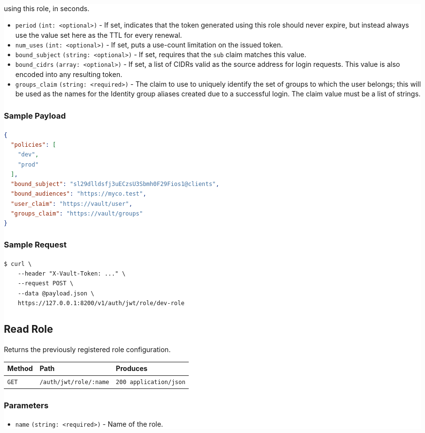   using this role, in seconds.
- `period` `(int: <optional>)` - If set, indicates that the token generated
  using this role should never expire, but instead always use the value set
  here as the TTL for every renewal. 
- `num_uses` `(int: <optional>)` - If set, puts a use-count limitation on the
  issued token.
- `bound_subject` `(string: <optional>)` - If set, requires that the `sub`
  claim matches this value.
- `bound_cidrs` `(array: <optional>)` - If set, a list of CIDRs valid as the
  source address for login requests. This value is also encoded into any
  resulting token.
- `groups_claim` `(string: <required>)` - The claim to use to uniquely identify
  the set of groups to which the user belongs; this will be used as the names
  for the Identity group aliases created due to a successful login. The claim
  value must be a list of strings.

### Sample Payload

```json
{
  "policies": [
    "dev",
    "prod"
  ],
  "bound_subject": "sl29dlldsfj3uECzsU3Sbmh0F29Fios1@clients",
  "bound_audiences": "https://myco.test",
  "user_claim": "https://vault/user",
  "groups_claim": "https://vault/groups"
}
```

### Sample Request

```
$ curl \
    --header "X-Vault-Token: ..." \
    --request POST \
    --data @payload.json \
    https://127.0.0.1:8200/v1/auth/jwt/role/dev-role
```

## Read Role

Returns the previously registered role configuration.

| Method   | Path                         | Produces               |
| :------- | :--------------------------- | :--------------------- |
| `GET`   | `/auth/jwt/role/:name`        | `200 application/json` |

### Parameters

- `name` `(string: <required>)` - Name of the role.
